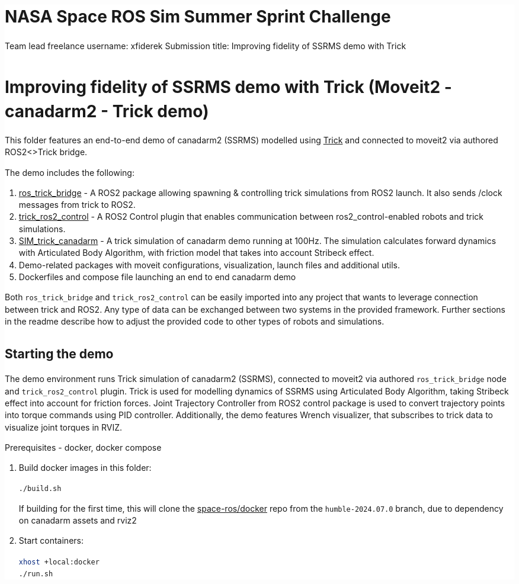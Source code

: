 # NASA Space ROS Sim Summer Sprint Challenge

   Team lead freelance username: xfiderek
   Submission title: Improving fidelity of SSRMS demo with Trick

# Improving fidelity of SSRMS demo with Trick (Moveit2 - canadarm2 - Trick demo)

This folder features an end-to-end demo of canadarm2 (SSRMS) modelled using [Trick](https://nasa.github.io/trick/) and connected to moveit2 via authored ROS2<>Trick bridge.

The demo includes the following:

1. [ros_trick_bridge](./ros_src/ros_trick_bridge/) - A ROS2 package allowing spawning & controlling trick simulations from ROS2 launch. It also sends /clock messages from trick to ROS2.
1. [trick_ros2_control](./ros_src/trick_ros2_control) - A ROS2 Control plugin that enables communication between ros2_control-enabled robots and trick simulations.
1. [SIM_trick_canadarm](./trick_src/SIM_trick_canadarm) - A trick simulation of canadarm demo running at 100Hz. The simulation calculates forward dynamics with Articulated Body Algorithm, with friction model that takes into account Stribeck effect.
1. Demo-related packages with moveit configurations, visualization, launch files and additional utils.
1. Dockerfiles and compose file launching an end to end canadarm demo

Both `ros_trick_bridge` and `trick_ros2_control` can be easily imported into any project that wants to leverage connection between trick and ROS2. Any type of data can be exchanged between two systems in the provided framework. Further sections in the readme describe how to adjust the provided code to other types of robots and simulations.

## Starting the demo

The demo environment runs Trick simulation of canadarm2 (SSRMS), connected to moveit2 via authored `ros_trick_bridge` node and `trick_ros2_control` plugin. Trick is used for modelling dynamics of SSRMS using Articulated Body Algorithm, taking Stribeck effect into account for friction forces. Joint Trajectory Controller from ROS2 control package is used to convert trajectory points into torque commands using PID controller. Additionally, the demo features Wrench visualizer, that subscribes to trick data to visualize joint torques in RVIZ.

Prerequisites - docker, docker compose

1. Build docker images in this folder:

    ```bash
    ./build.sh
    ```

    If building for the first time, this will clone the [space-ros/docker](https://github.com/space-ros/docker.git) repo from the `humble-2024.07.0` branch, due to dependency on canadarm assets and rviz2

1. Start containers:

    ```bash
    xhost +local:docker
    ./run.sh
    ```
